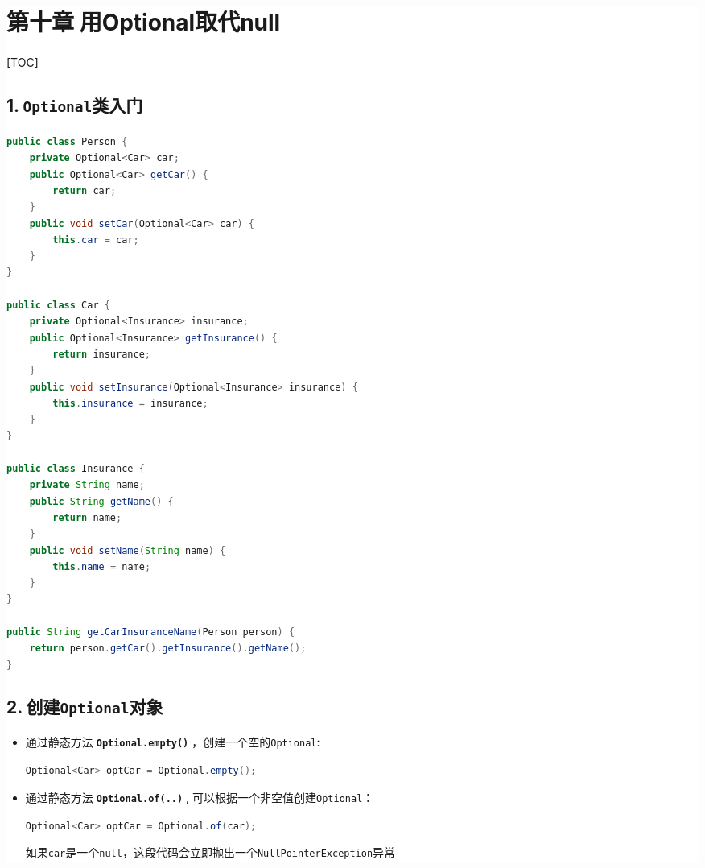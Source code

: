 # 第十章 用Optional取代null

[TOC]

## 1. `Optional`类入门

```java
public class Person {
    private Optional<Car> car;
    public Optional<Car> getCar() {
        return car;
    }
    public void setCar(Optional<Car> car) {
        this.car = car;
    }
}

public class Car {
    private Optional<Insurance> insurance;
    public Optional<Insurance> getInsurance() {
        return insurance;
    }
    public void setInsurance(Optional<Insurance> insurance) {
        this.insurance = insurance;
    }
}

public class Insurance {
    private String name;
    public String getName() {
        return name;
    }
    public void setName(String name) {
        this.name = name;
    }
}

public String getCarInsuranceName(Person person) {
	return person.getCar().getInsurance().getName();
}

```

## 2. 创建`Optional`对象

- 通过静态方法 **`Optional.empty()`** ，创建一个空的`Optional`:
  ```java
  Optional<Car> optCar = Optional.empty();
  ```

- 通过静态方法 **`Optional.of(..)`** , 可以根据一个非空值创建`Optional`：
  ```java
  Optional<Car> optCar = Optional.of(car);
  ```
  如果`car`是一个`null`，这段代码会立即抛出一个`NullPointerException`异常
